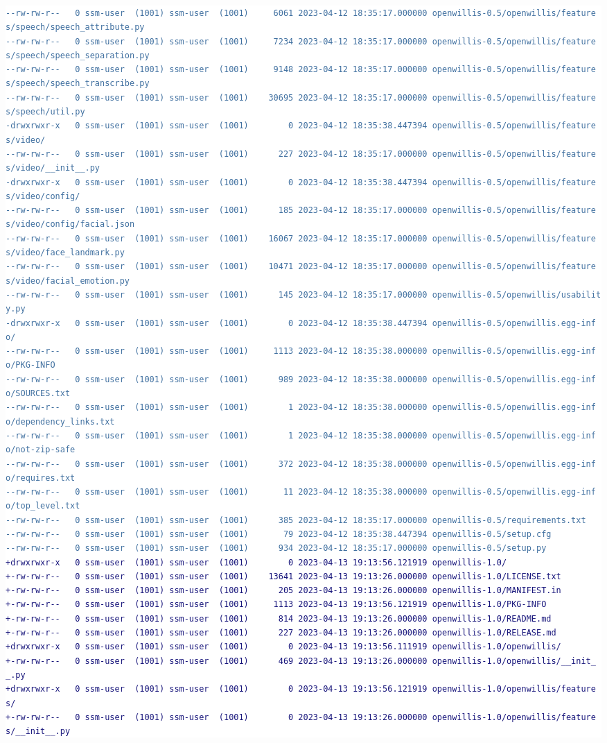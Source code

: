 ```diff
--rw-rw-r--   0 ssm-user  (1001) ssm-user  (1001)     6061 2023-04-12 18:35:17.000000 openwillis-0.5/openwillis/features/speech/speech_attribute.py
--rw-rw-r--   0 ssm-user  (1001) ssm-user  (1001)     7234 2023-04-12 18:35:17.000000 openwillis-0.5/openwillis/features/speech/speech_separation.py
--rw-rw-r--   0 ssm-user  (1001) ssm-user  (1001)     9148 2023-04-12 18:35:17.000000 openwillis-0.5/openwillis/features/speech/speech_transcribe.py
--rw-rw-r--   0 ssm-user  (1001) ssm-user  (1001)    30695 2023-04-12 18:35:17.000000 openwillis-0.5/openwillis/features/speech/util.py
-drwxrwxr-x   0 ssm-user  (1001) ssm-user  (1001)        0 2023-04-12 18:35:38.447394 openwillis-0.5/openwillis/features/video/
--rw-rw-r--   0 ssm-user  (1001) ssm-user  (1001)      227 2023-04-12 18:35:17.000000 openwillis-0.5/openwillis/features/video/__init__.py
-drwxrwxr-x   0 ssm-user  (1001) ssm-user  (1001)        0 2023-04-12 18:35:38.447394 openwillis-0.5/openwillis/features/video/config/
--rw-rw-r--   0 ssm-user  (1001) ssm-user  (1001)      185 2023-04-12 18:35:17.000000 openwillis-0.5/openwillis/features/video/config/facial.json
--rw-rw-r--   0 ssm-user  (1001) ssm-user  (1001)    16067 2023-04-12 18:35:17.000000 openwillis-0.5/openwillis/features/video/face_landmark.py
--rw-rw-r--   0 ssm-user  (1001) ssm-user  (1001)    10471 2023-04-12 18:35:17.000000 openwillis-0.5/openwillis/features/video/facial_emotion.py
--rw-rw-r--   0 ssm-user  (1001) ssm-user  (1001)      145 2023-04-12 18:35:17.000000 openwillis-0.5/openwillis/usability.py
-drwxrwxr-x   0 ssm-user  (1001) ssm-user  (1001)        0 2023-04-12 18:35:38.447394 openwillis-0.5/openwillis.egg-info/
--rw-rw-r--   0 ssm-user  (1001) ssm-user  (1001)     1113 2023-04-12 18:35:38.000000 openwillis-0.5/openwillis.egg-info/PKG-INFO
--rw-rw-r--   0 ssm-user  (1001) ssm-user  (1001)      989 2023-04-12 18:35:38.000000 openwillis-0.5/openwillis.egg-info/SOURCES.txt
--rw-rw-r--   0 ssm-user  (1001) ssm-user  (1001)        1 2023-04-12 18:35:38.000000 openwillis-0.5/openwillis.egg-info/dependency_links.txt
--rw-rw-r--   0 ssm-user  (1001) ssm-user  (1001)        1 2023-04-12 18:35:38.000000 openwillis-0.5/openwillis.egg-info/not-zip-safe
--rw-rw-r--   0 ssm-user  (1001) ssm-user  (1001)      372 2023-04-12 18:35:38.000000 openwillis-0.5/openwillis.egg-info/requires.txt
--rw-rw-r--   0 ssm-user  (1001) ssm-user  (1001)       11 2023-04-12 18:35:38.000000 openwillis-0.5/openwillis.egg-info/top_level.txt
--rw-rw-r--   0 ssm-user  (1001) ssm-user  (1001)      385 2023-04-12 18:35:17.000000 openwillis-0.5/requirements.txt
--rw-rw-r--   0 ssm-user  (1001) ssm-user  (1001)       79 2023-04-12 18:35:38.447394 openwillis-0.5/setup.cfg
--rw-rw-r--   0 ssm-user  (1001) ssm-user  (1001)      934 2023-04-12 18:35:17.000000 openwillis-0.5/setup.py
+drwxrwxr-x   0 ssm-user  (1001) ssm-user  (1001)        0 2023-04-13 19:13:56.121919 openwillis-1.0/
+-rw-rw-r--   0 ssm-user  (1001) ssm-user  (1001)    13641 2023-04-13 19:13:26.000000 openwillis-1.0/LICENSE.txt
+-rw-rw-r--   0 ssm-user  (1001) ssm-user  (1001)      205 2023-04-13 19:13:26.000000 openwillis-1.0/MANIFEST.in
+-rw-rw-r--   0 ssm-user  (1001) ssm-user  (1001)     1113 2023-04-13 19:13:56.121919 openwillis-1.0/PKG-INFO
+-rw-rw-r--   0 ssm-user  (1001) ssm-user  (1001)      814 2023-04-13 19:13:26.000000 openwillis-1.0/README.md
+-rw-rw-r--   0 ssm-user  (1001) ssm-user  (1001)      227 2023-04-13 19:13:26.000000 openwillis-1.0/RELEASE.md
+drwxrwxr-x   0 ssm-user  (1001) ssm-user  (1001)        0 2023-04-13 19:13:56.111919 openwillis-1.0/openwillis/
+-rw-rw-r--   0 ssm-user  (1001) ssm-user  (1001)      469 2023-04-13 19:13:26.000000 openwillis-1.0/openwillis/__init__.py
+drwxrwxr-x   0 ssm-user  (1001) ssm-user  (1001)        0 2023-04-13 19:13:56.121919 openwillis-1.0/openwillis/features/
+-rw-rw-r--   0 ssm-user  (1001) ssm-user  (1001)        0 2023-04-13 19:13:26.000000 openwillis-1.0/openwillis/features/__init__.py
```